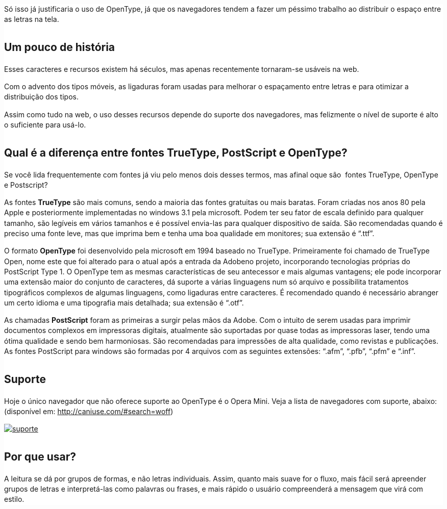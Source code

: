 Só isso já justificaria o uso de OpenType, já que os navegadores tendem a fazer um péssimo trabalho ao distribuir o espaço entre as letras na tela.

## Um pouco de história

Esses caracteres e recursos existem há séculos, mas apenas recentemente tornaram-se usáveis na web.

Com o advento dos tipos móveis, as ligaduras foram usadas para melhorar o espaçamento entre letras e para otimizar a distribuição dos tipos.

Assim como tudo na web, o uso desses recursos depende do suporte dos navegadores, mas felizmente o nível de suporte é alto o suficiente para usá-lo.

## Qual é a diferença entre fontes TrueType, PostScript e OpenType?

Se você lida frequentemente com fontes já viu pelo menos dois desses termos, mas afinal oque são  fontes TrueType, OpenType e Postscript?

As fontes **TrueType** são mais comuns, sendo a maioria das fontes gratuitas ou mais baratas. Foram criadas nos anos 80 pela Apple e posteriormente implementadas no windows 3.1 pela microsoft. Podem ter seu fator de escala definido para qualquer tamanho, são legíveis em vários tamanhos e é possível envia-las para qualquer dispositivo de saída. São recomendadas quando é preciso uma fonte leve, mas que imprima bem e tenha uma boa qualidade em monitores; sua extensão é “.ttf”.

O formato **OpenType** foi desenvolvido pela microsoft em 1994 baseado no TrueType. Primeiramente foi chamado de TrueType Open, nome este que foi alterado para o atual após a entrada da Adobeno projeto, incorporando tecnologias próprias do PostScript Type 1. O OpenType tem as mesmas características de seu antecessor e mais algumas vantagens; ele pode incorporar uma extensão maior do conjunto de caracteres, dá suporte a várias linguagens num só arquivo e possibilita tratamentos tipográficos complexos de algumas linguagens, como ligaduras entre caracteres. É recomendado quando é necessário abranger um certo idioma e uma tipografia mais detalhada; sua extensão é “.otf”.

As chamadas **PostScript** foram as primeiras a surgir pelas mãos da Adobe. Com o intuito de serem usadas para imprimir documentos complexos em impressoras digitais, atualmente são suportadas por quase todas as impressoras laser, tendo uma ótima qualidade e sendo bem harmoniosas. São recomendadas para impressões de alta qualidade, como revistas e publicações. As fontes PostScript para windows são formadas por 4 arquivos com as seguintes extensões: “.afm”, “.pfb”, “.pfm” e “.inf”.

## Suporte

Hoje o único navegador que não oferece suporte ao OpenType é o Opera Mini. Veja a lista de navegadores com suporte, abaixo: (disponível em: <a href="http://caniuse.com/#search=woff" target="_blank">http://caniuse.com/#search=woff</a>)

[<img class="alignnone wp-image-43155 size-full" src="https://raw.githubusercontent.com/diegoeis/tableless-static-images/master/2014/06/support.png" alt="suporte" width="930" height="351" srcset="uploads/2014/06/support.png 930w, uploads/2014/06/support-265x100.png 265w, uploads/2014/06/support-400x150.png 400w" sizes="(max-width: 930px) 100vw, 930px" />][1]

## Por que usar?

A leitura se dá por grupos de formas, e não letras individuais. Assim, quanto mais suave for o fluxo, mais fácil será apreender grupos de letras e interpretá-las como palavras ou frases, e mais rápido o usuário compreenderá a mensagem que virá com estilo.


 [1]: https://raw.githubusercontent.com/diegoeis/tableless-static-images/master/2014/06/support.png